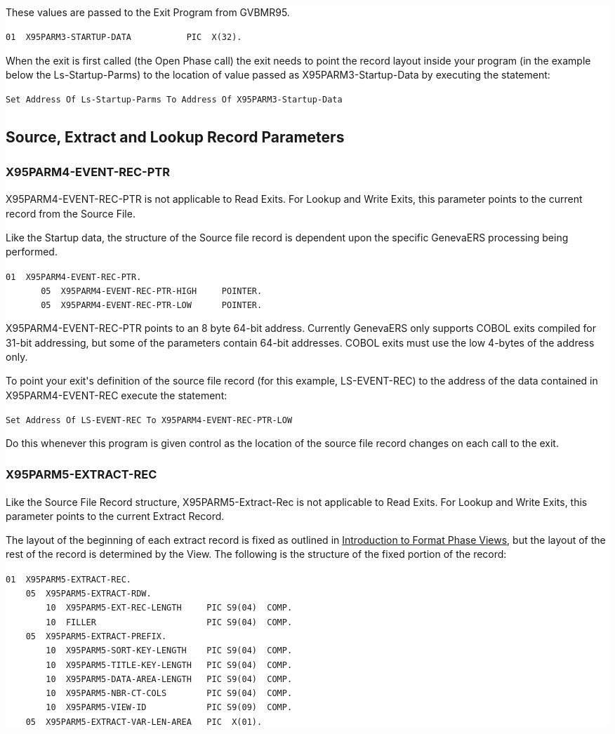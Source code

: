 These values are passed to the Exit Program from GVBMR95.

    01  X95PARM3-STARTUP-DATA           PIC  X(32).

When the exit is first called (the Open Phase call) the exit needs to point the record layout inside your program (in the example below the Ls-Startup-Parms) to the location of value passed as X95PARM3-Startup-Data by executing the statement:

`Set Address Of Ls-Startup-Parms To Address Of X95PARM3-Startup-Data`

## Source, Extract and Lookup Record Parameters

### X95PARM4-EVENT-REC-PTR

X95PARM4-EVENT-REC-PTR is not applicable to Read Exits. For Lookup and Write Exits, this parameter points to the current record from the Source File.

Like the Startup data, the structure of the Source file record is dependent upon the specific GenevaERS processing being performed. 

    01  X95PARM4-EVENT-REC-PTR.
           05  X95PARM4-EVENT-REC-PTR-HIGH     POINTER.
           05  X95PARM4-EVENT-REC-PTR-LOW      POINTER.

X95PARM4-EVENT-REC-PTR points to an 8 byte 64-bit address. 
Currently GenevaERS only supports COBOL exits compiled for 31-bit addressing, but some of the parameters contain 64-bit addresses. COBOL exits must use the low 4-bytes of the address only.



To point your exit's definition of the source file record (for this example, LS-EVENT-REC) to the address of the data contained in X95PARM4-EVENT-REC execute the statement:

`Set Address Of LS-EVENT-REC To X95PARM4-EVENT-REC-PTR-LOW`

Do this whenever this program is given control as the location of the source file record changes on each call to the exit.

### X95PARM5-EXTRACT-REC

Like the Source File Record structure, X95PARM5-Extract-Rec is not applicable to Read Exits. For Lookup and Write Exits, this parameter points to the current Extract Record.  

The layout of the beginning of each extract record is fixed as outlined in [Introduction to Format Phase Views](Intro17_Format_Phase_Views.md), but the layout of the rest of the record is determined by the View. The following is the structure of the fixed portion of the record:

    01  X95PARM5-EXTRACT-REC.
        05  X95PARM5-EXTRACT-RDW.
            10  X95PARM5-EXT-REC-LENGTH     PIC S9(04)  COMP.
            10  FILLER                      PIC S9(04)  COMP.
        05  X95PARM5-EXTRACT-PREFIX.
            10  X95PARM5-SORT-KEY-LENGTH    PIC S9(04)  COMP.
            10  X95PARM5-TITLE-KEY-LENGTH   PIC S9(04)  COMP.
            10  X95PARM5-DATA-AREA-LENGTH   PIC S9(04)  COMP.
            10  X95PARM5-NBR-CT-COLS        PIC S9(04)  COMP.
            10  X95PARM5-VIEW-ID            PIC S9(09)  COMP.
        05  X95PARM5-EXTRACT-VAR-LEN-AREA   PIC  X(01).
